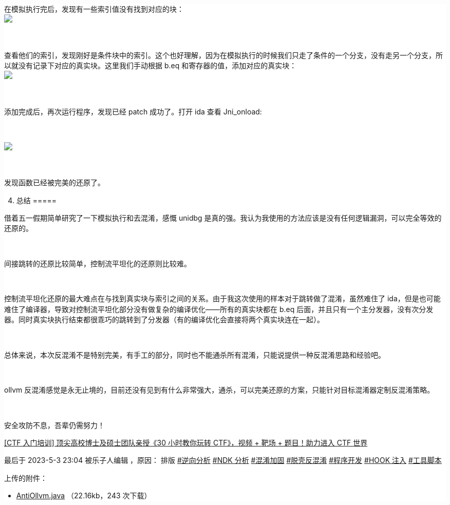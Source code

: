 在模拟执行完后，发现有一些索引值没有找到对应的块：  
![](https://bbs.kanxue.com/upload/attach/202305/872365_FM4PT5VNQ9WQGVY.png)

 

查看他们的索引，发现刚好是条件块中的索引。这个也好理解，因为在模拟执行的时候我们只走了条件的一个分支，没有走另一个分支，所以就没有记录下对应的真实块。这里我们手动根据 b.eq 和寄存器的值，添加对应的真实块：  
![](https://bbs.kanxue.com/upload/attach/202305/872365_F3NFE72AA9UGAUW.png)

 

添加完成后，再次运行程序，发现已经 patch 成功了。打开 ida 查看 Jni_onload:

 

![](https://bbs.kanxue.com/upload/attach/202305/872365_FCZ6TP6324NSFSQ.png)

 

发现函数已经被完美的还原了。

4. 总结
=====

借着五一假期简单研究了一下模拟执行和去混淆，感慨 unidbg 是真的强。我认为我使用的方法应该是没有任何逻辑漏洞，可以完全等效的还原的。

 

间接跳转的还原比较简单，控制流平坦化的还原则比较难。

 

控制流平坦化还原的最大难点在与找到真实块与索引之间的关系。由于我这次使用的样本对于跳转做了混淆，虽然难住了 ida，但是也可能难住了编译器，导致对控制流平坦化部分没有做复杂的编译优化——所有的真实块都在 b.eq 后面，并且只有一个主分发器，没有次分发器。同时真实块执行结束都很乖巧的跳转到了分发器（有的编译优化会直接将两个真实块连在一起）。

 

总体来说，本次反混淆不是特别完美，有手工的部分，同时也不能通杀所有混淆，只能说提供一种反混淆思路和经验吧。

 

ollvm 反混淆感觉是永无止境的，目前还没有见到有什么非常强大，通杀，可以完美还原的方案，只能针对目标混淆器定制反混淆策略。

 

安全攻防不息，吾辈仍需努力！

  

[[CTF 入门培训] 顶尖高校博士及硕士团队亲授《30 小时教你玩转 CTF》，视频 + 靶场 + 题目！助力进入 CTF 世界](http://www.kanxue.com/book-brief-170.htm#h3a6WRhDT9Q_3D)

最后于 2023-5-3 23:04 被乐子人编辑 ，原因： 排版 [#逆向分析](forum-161-1-118.htm) [#NDK 分析](forum-161-1-119.htm) [#混淆加固](forum-161-1-121.htm) [#脱壳反混淆](forum-161-1-122.htm) [#程序开发](forum-161-1-124.htm) [#HOOK 注入](forum-161-1-125.htm) [#工具脚本](forum-161-1-128.htm)

上传的附件：

*   [AntiOllvm.java](javascript:void(0)) （22.16kb，243 次下载）